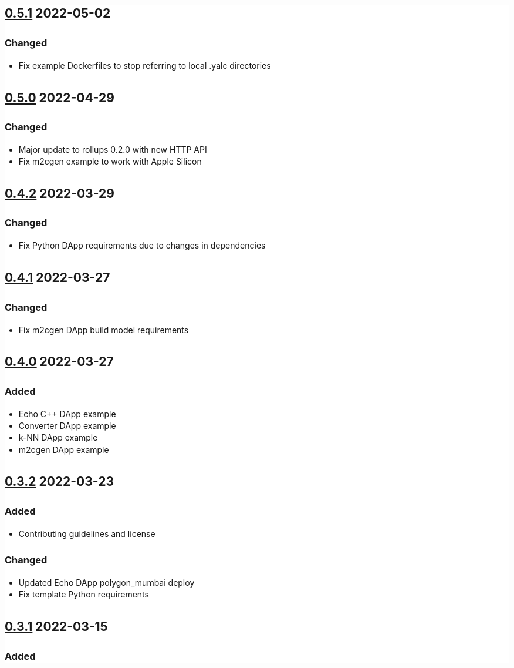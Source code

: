 ## [0.5.1] 2022-05-02

### Changed

- Fix example Dockerfiles to stop referring to local .yalc directories

## [0.5.0] 2022-04-29

### Changed

- Major update to rollups 0.2.0 with new HTTP API
- Fix m2cgen example to work with Apple Silicon

## [0.4.2] 2022-03-29

### Changed

- Fix Python DApp requirements due to changes in dependencies

## [0.4.1] 2022-03-27

### Changed

- Fix m2cgen DApp build model requirements

## [0.4.0] 2022-03-27

### Added

- Echo C++ DApp example
- Converter DApp example
- k-NN DApp example
- m2cgen DApp example

## [0.3.2] 2022-03-23

### Added

- Contributing guidelines and license

### Changed

- Updated Echo DApp polygon_mumbai deploy
- Fix template Python requirements

## [0.3.1] 2022-03-15

### Added


[0.9.1]: https://github.com/cartesi/rollups-examples/releases/tag/v0.9.1
[0.9.0]: https://github.com/cartesi/rollups-examples/releases/tag/v0.9.0
[0.8.1]: https://github.com/cartesi/rollups-examples/releases/tag/v0.8.1
[0.8.0]: https://github.com/cartesi/rollups-examples/releases/tag/v0.8.0
[0.7.2]: https://github.com/cartesi/rollups-examples/releases/tag/v0.7.2
[0.7.1]: https://github.com/cartesi/rollups-examples/releases/tag/v0.7.1
[0.7.0]: https://github.com/cartesi/rollups-examples/releases/tag/v0.7.0
[0.6.0]: https://github.com/cartesi/rollups-examples/releases/tag/v0.6.0
[0.5.1]: https://github.com/cartesi/rollups-examples/releases/tag/v0.5.1
[0.5.0]: https://github.com/cartesi/rollups-examples/releases/tag/v0.5.0
[0.4.2]: https://github.com/cartesi/rollups-examples/releases/tag/v0.4.2
[0.4.1]: https://github.com/cartesi/rollups-examples/releases/tag/v0.4.1
[0.4.0]: https://github.com/cartesi/rollups-examples/releases/tag/v0.4.0
[0.3.2]: https://github.com/cartesi/rollups-examples/releases/tag/v0.3.2
[0.3.1]: https://github.com/cartesi/rollups-examples/releases/tag/v0.3.1
[0.3.0]: https://github.com/cartesi/rollups-examples/releases/tag/v0.3.0
[0.2.2]: https://github.com/cartesi/rollups-examples/releases/tag/v0.2.2
[0.2.1]: https://github.com/cartesi/rollups-examples/releases/tag/v0.2.1
[0.2.0]: https://github.com/cartesi/rollups-examples/releases/tag/v0.2.0
[0.1.0]: https://github.com/cartesi/rollups-examples/releases/tag/v0.1.0